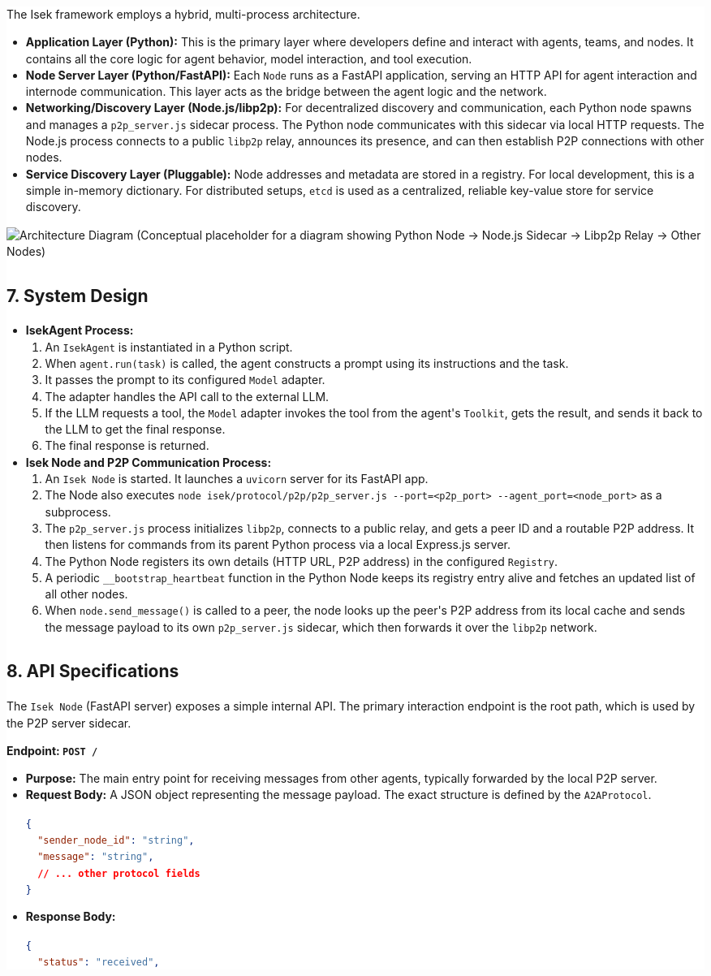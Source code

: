 The Isek framework employs a hybrid, multi-process architecture.

*   **Application Layer (Python):** This is the primary layer where developers define and interact with agents, teams, and nodes. It contains all the core logic for agent behavior, model interaction, and tool execution.
*   **Node Server Layer (Python/FastAPI):** Each `Node` runs as a FastAPI application, serving an HTTP API for agent interaction and internode communication. This layer acts as the bridge between the agent logic and the network.
*   **Networking/Discovery Layer (Node.js/libp2p):** For decentralized discovery and communication, each Python node spawns and manages a `p2p_server.js` sidecar process. The Python node communicates with this sidecar via local HTTP requests. The Node.js process connects to a public `libp2p` relay, announces its presence, and can then establish P2P connections with other nodes.
*   **Service Discovery Layer (Pluggable):** Node addresses and metadata are stored in a registry. For local development, this is a simple in-memory dictionary. For distributed setups, `etcd` is used as a centralized, reliable key-value store for service discovery.

![Architecture Diagram](https://i.imgur.com/example.png) (Conceptual placeholder for a diagram showing Python Node -> Node.js Sidecar -> Libp2p Relay -> Other Nodes)

## 7. System Design

*   **IsekAgent Process:**
    1.  An `IsekAgent` is instantiated in a Python script.
    2.  When `agent.run(task)` is called, the agent constructs a prompt using its instructions and the task.
    3.  It passes the prompt to its configured `Model` adapter.
    4.  The adapter handles the API call to the external LLM.
    5.  If the LLM requests a tool, the `Model` adapter invokes the tool from the agent's `Toolkit`, gets the result, and sends it back to the LLM to get the final response.
    6.  The final response is returned.
*   **Isek Node and P2P Communication Process:**
    1.  An `Isek Node` is started. It launches a `uvicorn` server for its FastAPI app.
    2.  The Node also executes `node isek/protocol/p2p/p2p_server.js --port=<p2p_port> --agent_port=<node_port>` as a subprocess.
    3.  The `p2p_server.js` process initializes `libp2p`, connects to a public relay, and gets a peer ID and a routable P2P address. It then listens for commands from its parent Python process via a local Express.js server.
    4.  The Python Node registers its own details (HTTP URL, P2P address) in the configured `Registry`.
    5.  A periodic `__bootstrap_heartbeat` function in the Python Node keeps its registry entry alive and fetches an updated list of all other nodes.
    6.  When `node.send_message()` is called to a peer, the node looks up the peer's P2P address from its local cache and sends the message payload to its own `p2p_server.js` sidecar, which then forwards it over the `libp2p` network.

## 8. API Specifications

The `Isek Node` (FastAPI server) exposes a simple internal API. The primary interaction endpoint is the root path, which is used by the P2P server sidecar.

**Endpoint: `POST /`**
*   **Purpose:** The main entry point for receiving messages from other agents, typically forwarded by the local P2P server.
*   **Request Body:** A JSON object representing the message payload. The exact structure is defined by the `A2AProtocol`.
    ```json
    {
      "sender_node_id": "string",
      "message": "string",
      // ... other protocol fields
    }
    ```
*   **Response Body:**
    ```json
    {
      "status": "received",